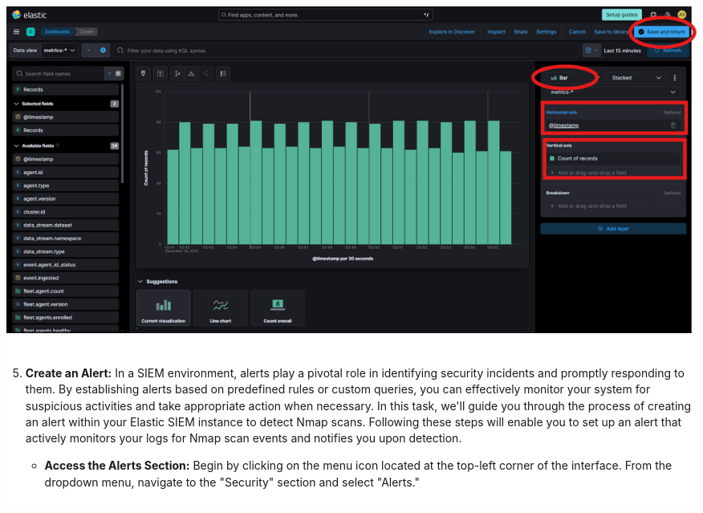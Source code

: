   <img src="Images/Dashboard.png" height="150%" width="100%" alt="Dashboard"/><br><br/>


5. <b>Create an Alert:</b> In a SIEM environment, alerts play a pivotal role in identifying security incidents and promptly responding to them. By establishing alerts based on predefined rules or custom queries, you can effectively monitor your system for suspicious activities and take appropriate action when necessary. In this task, we'll guide you through the process of creating an alert within your Elastic SIEM instance to detect Nmap scans. Following these steps will enable you to set up an alert that actively monitors your logs for Nmap scan events and notifies you upon detection.

    - <b>Access the Alerts Section:</b> Begin by clicking on the menu icon located at the top-left corner of the interface. From the dropdown menu, navigate to the "Security" section and select "Alerts."<br/><br/>

    <p align="center">